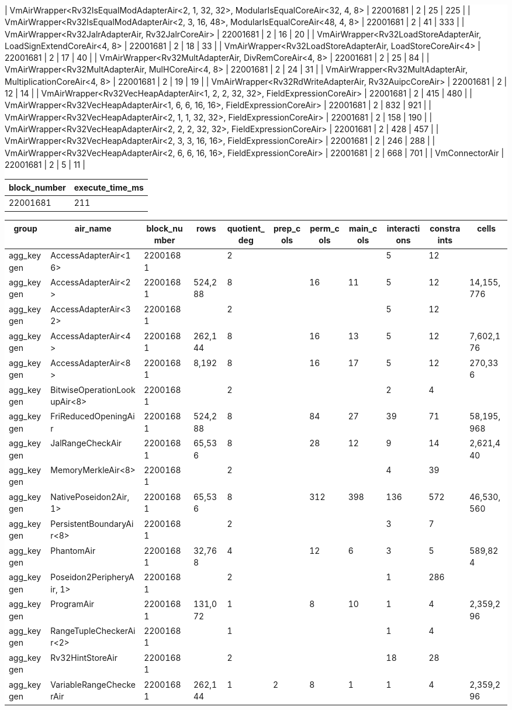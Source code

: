 | VmAirWrapper<Rv32IsEqualModAdapterAir<2, 1, 32, 32>, ModularIsEqualCoreAir<32, 4, 8> | 22001681 | 2 | 25 | 225 | 
| VmAirWrapper<Rv32IsEqualModAdapterAir<2, 3, 16, 48>, ModularIsEqualCoreAir<48, 4, 8> | 22001681 | 2 | 41 | 333 | 
| VmAirWrapper<Rv32JalrAdapterAir, Rv32JalrCoreAir> | 22001681 | 2 | 16 | 20 | 
| VmAirWrapper<Rv32LoadStoreAdapterAir, LoadSignExtendCoreAir<4, 8> | 22001681 | 2 | 18 | 33 | 
| VmAirWrapper<Rv32LoadStoreAdapterAir, LoadStoreCoreAir<4> | 22001681 | 2 | 17 | 40 | 
| VmAirWrapper<Rv32MultAdapterAir, DivRemCoreAir<4, 8> | 22001681 | 2 | 25 | 84 | 
| VmAirWrapper<Rv32MultAdapterAir, MulHCoreAir<4, 8> | 22001681 | 2 | 24 | 31 | 
| VmAirWrapper<Rv32MultAdapterAir, MultiplicationCoreAir<4, 8> | 22001681 | 2 | 19 | 19 | 
| VmAirWrapper<Rv32RdWriteAdapterAir, Rv32AuipcCoreAir> | 22001681 | 2 | 12 | 14 | 
| VmAirWrapper<Rv32VecHeapAdapterAir<1, 2, 2, 32, 32>, FieldExpressionCoreAir> | 22001681 | 2 | 415 | 480 | 
| VmAirWrapper<Rv32VecHeapAdapterAir<1, 6, 6, 16, 16>, FieldExpressionCoreAir> | 22001681 | 2 | 832 | 921 | 
| VmAirWrapper<Rv32VecHeapAdapterAir<2, 1, 1, 32, 32>, FieldExpressionCoreAir> | 22001681 | 2 | 158 | 190 | 
| VmAirWrapper<Rv32VecHeapAdapterAir<2, 2, 2, 32, 32>, FieldExpressionCoreAir> | 22001681 | 2 | 428 | 457 | 
| VmAirWrapper<Rv32VecHeapAdapterAir<2, 3, 3, 16, 16>, FieldExpressionCoreAir> | 22001681 | 2 | 246 | 288 | 
| VmAirWrapper<Rv32VecHeapAdapterAir<2, 6, 6, 16, 16>, FieldExpressionCoreAir> | 22001681 | 2 | 668 | 701 | 
| VmConnectorAir | 22001681 | 2 | 5 | 11 | 

| block_number | execute_time_ms |
| --- | --- |
| 22001681 | 211 | 

| group | air_name | block_number | rows | quotient_deg | prep_cols | perm_cols | main_cols | interactions | constraints | cells |
| --- | --- | --- | --- | --- | --- | --- | --- | --- | --- | --- |
| agg_keygen | AccessAdapterAir<16> | 22001681 |  | 2 |  |  |  | 5 | 12 |  | 
| agg_keygen | AccessAdapterAir<2> | 22001681 | 524,288 | 8 |  | 16 | 11 | 5 | 12 | 14,155,776 | 
| agg_keygen | AccessAdapterAir<32> | 22001681 |  | 2 |  |  |  | 5 | 12 |  | 
| agg_keygen | AccessAdapterAir<4> | 22001681 | 262,144 | 8 |  | 16 | 13 | 5 | 12 | 7,602,176 | 
| agg_keygen | AccessAdapterAir<8> | 22001681 | 8,192 | 8 |  | 16 | 17 | 5 | 12 | 270,336 | 
| agg_keygen | BitwiseOperationLookupAir<8> | 22001681 |  | 2 |  |  |  | 2 | 4 |  | 
| agg_keygen | FriReducedOpeningAir | 22001681 | 524,288 | 8 |  | 84 | 27 | 39 | 71 | 58,195,968 | 
| agg_keygen | JalRangeCheckAir | 22001681 | 65,536 | 8 |  | 28 | 12 | 9 | 14 | 2,621,440 | 
| agg_keygen | MemoryMerkleAir<8> | 22001681 |  | 2 |  |  |  | 4 | 39 |  | 
| agg_keygen | NativePoseidon2Air<BabyBearParameters>, 1> | 22001681 | 65,536 | 8 |  | 312 | 398 | 136 | 572 | 46,530,560 | 
| agg_keygen | PersistentBoundaryAir<8> | 22001681 |  | 2 |  |  |  | 3 | 7 |  | 
| agg_keygen | PhantomAir | 22001681 | 32,768 | 4 |  | 12 | 6 | 3 | 5 | 589,824 | 
| agg_keygen | Poseidon2PeripheryAir<BabyBearParameters>, 1> | 22001681 |  | 2 |  |  |  | 1 | 286 |  | 
| agg_keygen | ProgramAir | 22001681 | 131,072 | 1 |  | 8 | 10 | 1 | 4 | 2,359,296 | 
| agg_keygen | RangeTupleCheckerAir<2> | 22001681 |  | 1 |  |  |  | 1 | 4 |  | 
| agg_keygen | Rv32HintStoreAir | 22001681 |  | 2 |  |  |  | 18 | 28 |  | 
| agg_keygen | VariableRangeCheckerAir | 22001681 | 262,144 | 1 | 2 | 8 | 1 | 1 | 4 | 2,359,296 | 